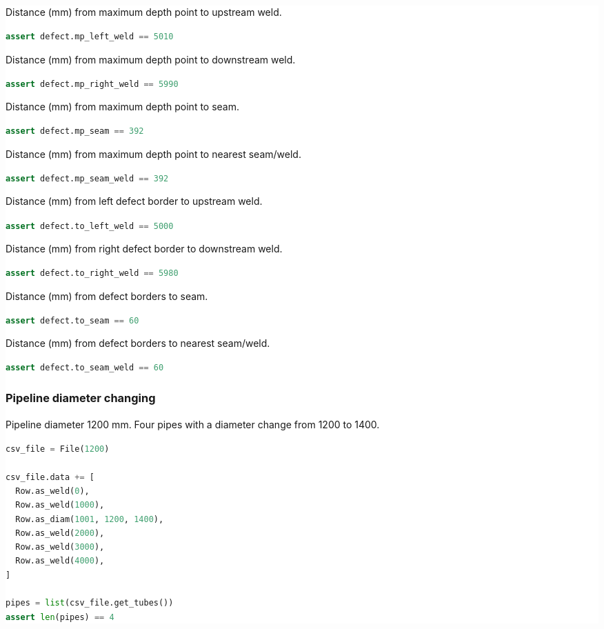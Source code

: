 Distance (mm) from maximum depth point to upstream weld.

```python
assert defect.mp_left_weld == 5010
```

Distance (mm) from maximum depth point to downstream weld.

```python
assert defect.mp_right_weld == 5990
```

Distance (mm) from maximum depth point to seam.

```python
assert defect.mp_seam == 392
```

Distance (mm) from maximum depth point to nearest seam/weld.

```python
assert defect.mp_seam_weld == 392
```

Distance (mm) from left defect border to upstream weld.

```python
assert defect.to_left_weld == 5000
```

Distance (mm) from right defect border to downstream weld.

```python
assert defect.to_right_weld == 5980
```

Distance (mm) from defect borders to seam.

```python
assert defect.to_seam == 60
```

Distance (mm) from defect borders to nearest seam/weld.

```python
assert defect.to_seam_weld == 60
```

### Pipeline diameter changing

Pipeline diameter 1200 mm.
Four pipes with a diameter change from 1200 to 1400.

```python
csv_file = File(1200)

csv_file.data += [
  Row.as_weld(0),
  Row.as_weld(1000),
  Row.as_diam(1001, 1200, 1400),
  Row.as_weld(2000),
  Row.as_weld(3000),
  Row.as_weld(4000),
]

pipes = list(csv_file.get_tubes())
assert len(pipes) == 4
```
